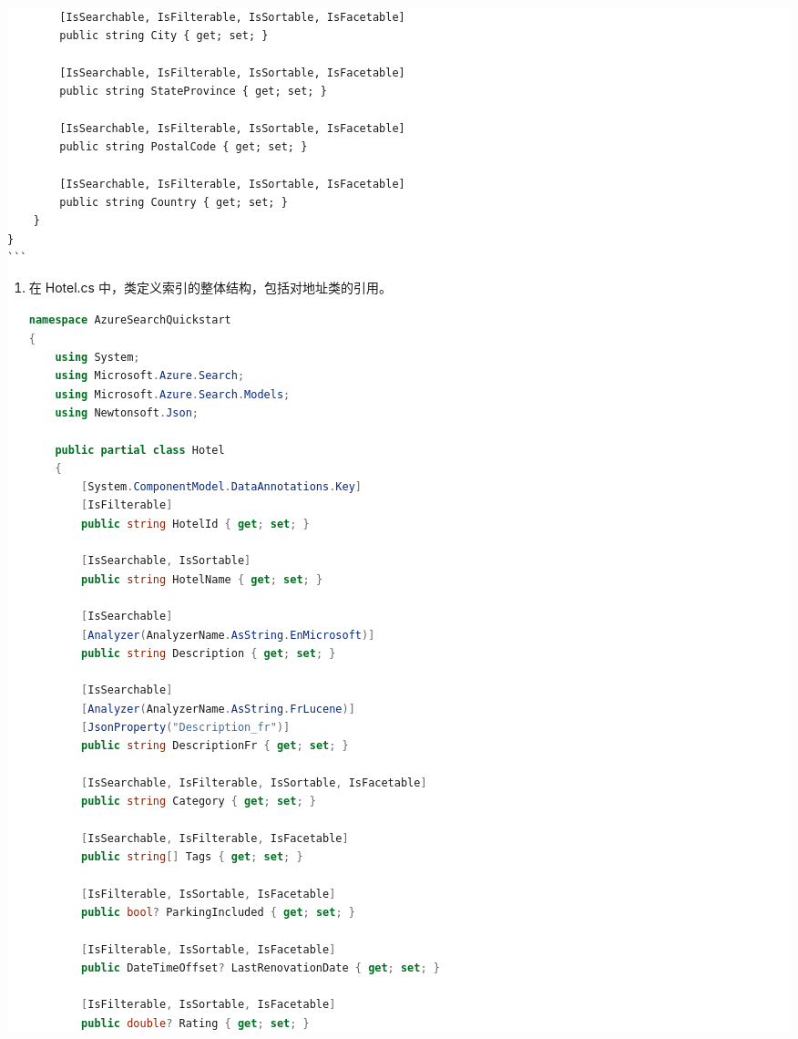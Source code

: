             [IsSearchable, IsFilterable, IsSortable, IsFacetable]
            public string City { get; set; }

            [IsSearchable, IsFilterable, IsSortable, IsFacetable]
            public string StateProvince { get; set; }

            [IsSearchable, IsFilterable, IsSortable, IsFacetable]
            public string PostalCode { get; set; }

            [IsSearchable, IsFilterable, IsSortable, IsFacetable]
            public string Country { get; set; }
        }
    }
    ```

1. 在 Hotel.cs 中，类定义索引的整体结构，包括对地址类的引用。

    ```csharp
    namespace AzureSearchQuickstart
    {
        using System;
        using Microsoft.Azure.Search;
        using Microsoft.Azure.Search.Models;
        using Newtonsoft.Json;

        public partial class Hotel
        {
            [System.ComponentModel.DataAnnotations.Key]
            [IsFilterable]
            public string HotelId { get; set; }

            [IsSearchable, IsSortable]
            public string HotelName { get; set; }

            [IsSearchable]
            [Analyzer(AnalyzerName.AsString.EnMicrosoft)]
            public string Description { get; set; }

            [IsSearchable]
            [Analyzer(AnalyzerName.AsString.FrLucene)]
            [JsonProperty("Description_fr")]
            public string DescriptionFr { get; set; }

            [IsSearchable, IsFilterable, IsSortable, IsFacetable]
            public string Category { get; set; }

            [IsSearchable, IsFilterable, IsFacetable]
            public string[] Tags { get; set; }

            [IsFilterable, IsSortable, IsFacetable]
            public bool? ParkingIncluded { get; set; }

            [IsFilterable, IsSortable, IsFacetable]
            public DateTimeOffset? LastRenovationDate { get; set; }

            [IsFilterable, IsSortable, IsFacetable]
            public double? Rating { get; set; }
